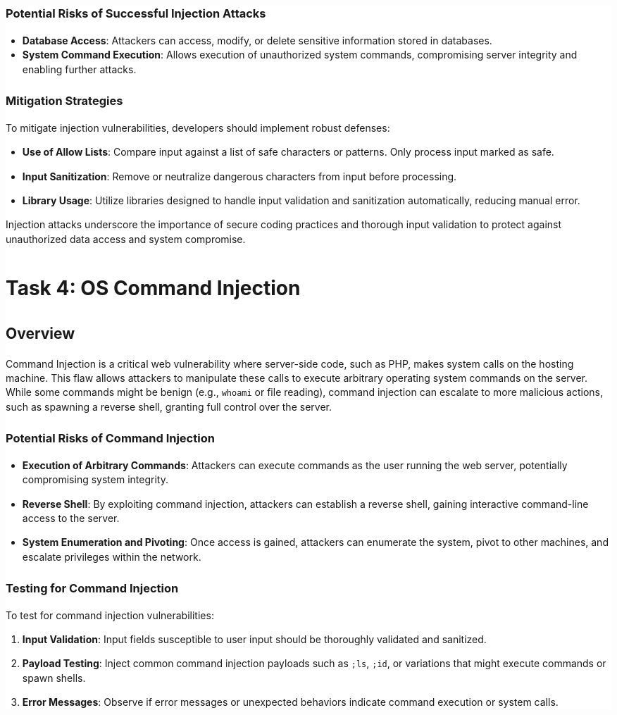 ### Potential Risks of Successful Injection Attacks

- **Database Access**: Attackers can access, modify, or delete sensitive information stored in databases.
- **System Command Execution**: Allows execution of unauthorized system commands, compromising server integrity and enabling further attacks.

### Mitigation Strategies

To mitigate injection vulnerabilities, developers should implement robust defenses:

- **Use of Allow Lists**: Compare input against a list of safe characters or patterns. Only process input marked as safe.
  
- **Input Sanitization**: Remove or neutralize dangerous characters from input before processing.
  
- **Library Usage**: Utilize libraries designed to handle input validation and sanitization automatically, reducing manual error.

Injection attacks underscore the importance of secure coding practices and thorough input validation to protect against unauthorized data access and system compromise.


# Task 4: OS Command Injection

## Overview

Command Injection is a critical web vulnerability where server-side code, such as PHP, makes system calls on the hosting machine. This flaw allows attackers to manipulate these calls to execute arbitrary operating system commands on the server. While some commands might be benign (e.g., `whoami` or file reading), command injection can escalate to more malicious actions, such as spawning a reverse shell, granting full control over the server.

### Potential Risks of Command Injection

- **Execution of Arbitrary Commands**: Attackers can execute commands as the user running the web server, potentially compromising system integrity.
  
- **Reverse Shell**: By exploiting command injection, attackers can establish a reverse shell, gaining interactive command-line access to the server.
  
- **System Enumeration and Pivoting**: Once access is gained, attackers can enumerate the system, pivot to other machines, and escalate privileges within the network.

### Testing for Command Injection

To test for command injection vulnerabilities:

1. **Input Validation**: Input fields susceptible to user input should be thoroughly validated and sanitized.
   
2. **Payload Testing**: Inject common command injection payloads such as `;ls`, `;id`, or variations that might execute commands or spawn shells.
   
3. **Error Messages**: Observe if error messages or unexpected behaviors indicate command execution or system calls.
